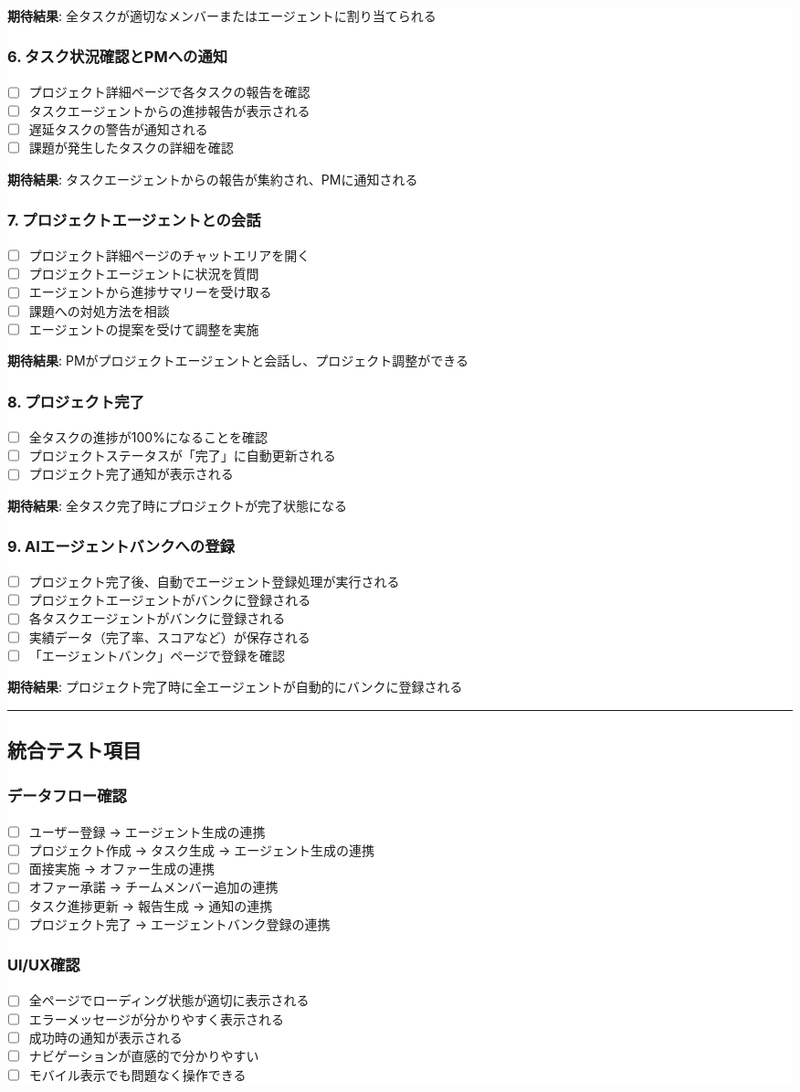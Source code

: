 **期待結果**: 全タスクが適切なメンバーまたはエージェントに割り当てられる

### 6. タスク状況確認とPMへの通知
- [ ] プロジェクト詳細ページで各タスクの報告を確認
- [ ] タスクエージェントからの進捗報告が表示される
- [ ] 遅延タスクの警告が通知される
- [ ] 課題が発生したタスクの詳細を確認

**期待結果**: タスクエージェントからの報告が集約され、PMに通知される

### 7. プロジェクトエージェントとの会話
- [ ] プロジェクト詳細ページのチャットエリアを開く
- [ ] プロジェクトエージェントに状況を質問
- [ ] エージェントから進捗サマリーを受け取る
- [ ] 課題への対処方法を相談
- [ ] エージェントの提案を受けて調整を実施

**期待結果**: PMがプロジェクトエージェントと会話し、プロジェクト調整ができる

### 8. プロジェクト完了
- [ ] 全タスクの進捗が100%になることを確認
- [ ] プロジェクトステータスが「完了」に自動更新される
- [ ] プロジェクト完了通知が表示される

**期待結果**: 全タスク完了時にプロジェクトが完了状態になる

### 9. AIエージェントバンクへの登録
- [ ] プロジェクト完了後、自動でエージェント登録処理が実行される
- [ ] プロジェクトエージェントがバンクに登録される
- [ ] 各タスクエージェントがバンクに登録される
- [ ] 実績データ（完了率、スコアなど）が保存される
- [ ] 「エージェントバンク」ページで登録を確認

**期待結果**: プロジェクト完了時に全エージェントが自動的にバンクに登録される

---

## 統合テスト項目

### データフロー確認
- [ ] ユーザー登録 → エージェント生成の連携
- [ ] プロジェクト作成 → タスク生成 → エージェント生成の連携
- [ ] 面接実施 → オファー生成の連携
- [ ] オファー承諾 → チームメンバー追加の連携
- [ ] タスク進捗更新 → 報告生成 → 通知の連携
- [ ] プロジェクト完了 → エージェントバンク登録の連携

### UI/UX確認
- [ ] 全ページでローディング状態が適切に表示される
- [ ] エラーメッセージが分かりやすく表示される
- [ ] 成功時の通知が表示される
- [ ] ナビゲーションが直感的で分かりやすい
- [ ] モバイル表示でも問題なく操作できる
